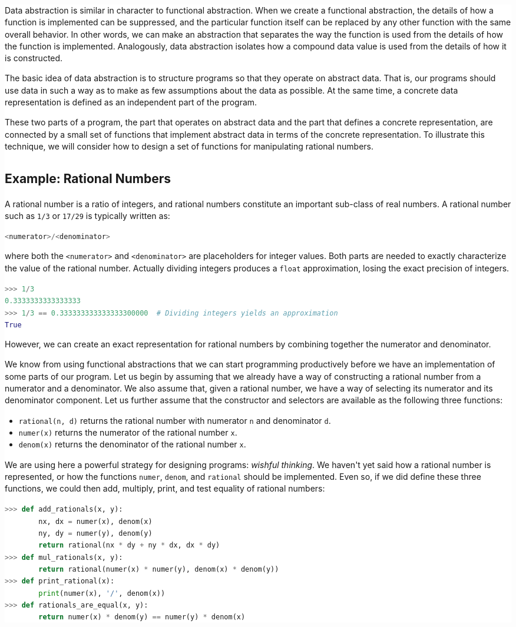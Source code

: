 Data abstraction is similar in character to functional abstraction. When we create a functional abstraction, the details of how a function is implemented can be suppressed, and the particular function itself can be replaced by any other function with the same overall behavior. In other words, we can make an abstraction that separates the way the function is used from the details of how the function is implemented. Analogously, data abstraction isolates how a compound data value is used from the details of how it is constructed.

The basic idea of data abstraction is to structure programs so that they operate on abstract data. That is, our programs should use data in such a way as to make as few assumptions about the data as possible. At the same time, a concrete data representation is defined as an independent part of the program.

These two parts of a program, the part that operates on abstract data and the part that defines a concrete representation, are connected by a small set of functions that implement abstract data in terms of the concrete representation. To illustrate this technique, we will consider how to design a set of functions for manipulating rational numbers.

## Example: Rational Numbers

A rational number is a ratio of integers, and rational numbers constitute an important sub-class of real numbers. A rational number such as `1/3` or `17/29` is typically written as:

```python
<numerator>/<denominator>
```

where both the `<numerator>` and `<denominator>` are placeholders for integer values. Both parts are needed to exactly characterize the value of the rational number. Actually dividing integers produces a `float` approximation, losing the exact precision of integers.

```python
>>> 1/3
0.3333333333333333
>>> 1/3 == 0.333333333333333300000  # Dividing integers yields an approximation
True
```

However, we can create an exact representation for rational numbers by combining together the numerator and denominator.

We know from using functional abstractions that we can start programming productively before we have an implementation of some parts of our program. Let us begin by assuming that we already have a way of constructing a rational number from a numerator and a denominator. We also assume that, given a rational number, we have a way of selecting its numerator and its denominator component. Let us further assume that the constructor and selectors are available as the following three functions:

- `rational(n, d)` returns the rational number with numerator `n` and denominator `d`.
- `numer(x)` returns the numerator of the rational number `x`.
- `denom(x)` returns the denominator of the rational number `x`.

We are using here a powerful strategy for designing programs: *wishful thinking*. We haven't yet said how a rational number is represented, or how the functions `numer`, `denom`, and `rational` should be implemented. Even so, if we did define these three functions, we could then add, multiply, print, and test equality of rational numbers:

```python
>>> def add_rationals(x, y):
        nx, dx = numer(x), denom(x)
        ny, dy = numer(y), denom(y)
        return rational(nx * dy + ny * dx, dx * dy)
>>> def mul_rationals(x, y):
        return rational(numer(x) * numer(y), denom(x) * denom(y))
>>> def print_rational(x):
        print(numer(x), '/', denom(x))
>>> def rationals_are_equal(x, y):
        return numer(x) * denom(y) == numer(y) * denom(x)
```
